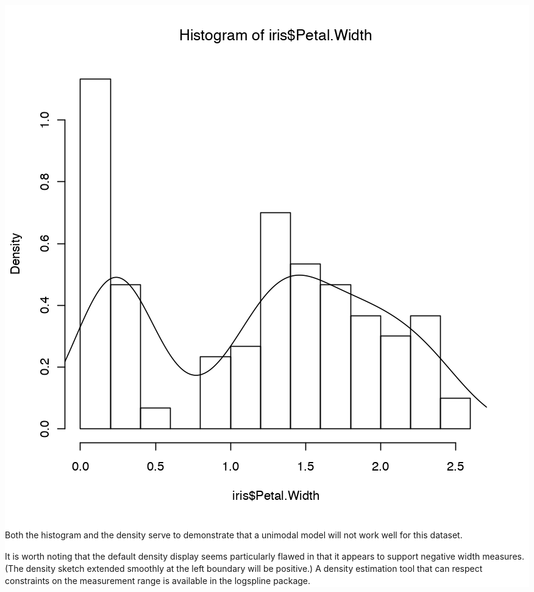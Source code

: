 ![png](output_12_0.png)


Both the histogram and the density serve to demonstrate that a unimodal model 
will not work well for this dataset.  

It is worth noting that the default density display seems particularly flawed in that
it appears to support negative width measures.  (The density sketch extended smoothly
at the left boundary will be positive.)  A density estimation tool that can respect
constraints on the measurement range is available in the logspline package.
